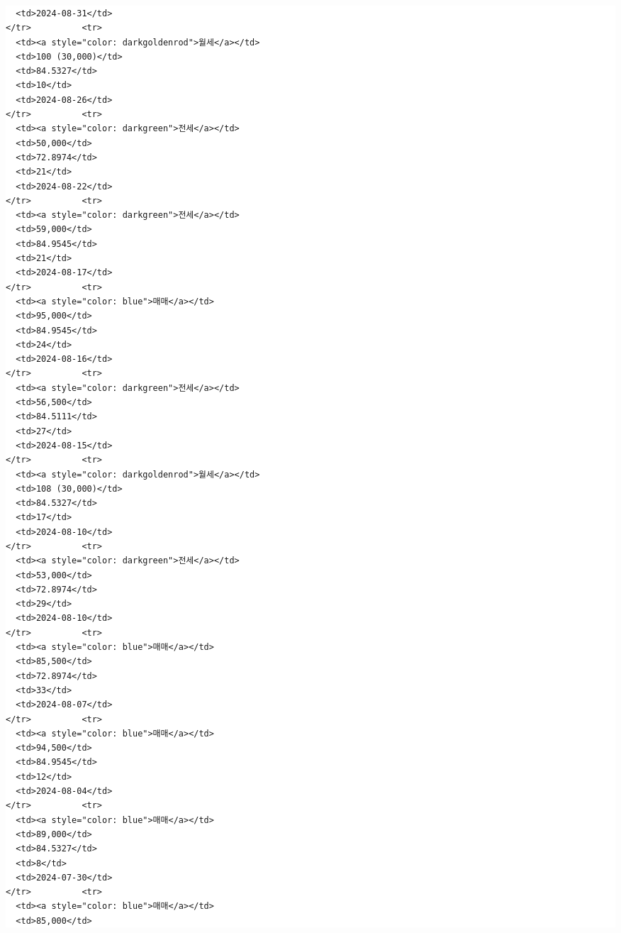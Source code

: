       <td>2024-08-31</td>
    </tr>          <tr>
      <td><a style="color: darkgoldenrod">월세</a></td>
      <td>100 (30,000)</td>
      <td>84.5327</td>
      <td>10</td>
      <td>2024-08-26</td>
    </tr>          <tr>
      <td><a style="color: darkgreen">전세</a></td>
      <td>50,000</td>
      <td>72.8974</td>
      <td>21</td>
      <td>2024-08-22</td>
    </tr>          <tr>
      <td><a style="color: darkgreen">전세</a></td>
      <td>59,000</td>
      <td>84.9545</td>
      <td>21</td>
      <td>2024-08-17</td>
    </tr>          <tr>
      <td><a style="color: blue">매매</a></td>
      <td>95,000</td>
      <td>84.9545</td>
      <td>24</td>
      <td>2024-08-16</td>
    </tr>          <tr>
      <td><a style="color: darkgreen">전세</a></td>
      <td>56,500</td>
      <td>84.5111</td>
      <td>27</td>
      <td>2024-08-15</td>
    </tr>          <tr>
      <td><a style="color: darkgoldenrod">월세</a></td>
      <td>108 (30,000)</td>
      <td>84.5327</td>
      <td>17</td>
      <td>2024-08-10</td>
    </tr>          <tr>
      <td><a style="color: darkgreen">전세</a></td>
      <td>53,000</td>
      <td>72.8974</td>
      <td>29</td>
      <td>2024-08-10</td>
    </tr>          <tr>
      <td><a style="color: blue">매매</a></td>
      <td>85,500</td>
      <td>72.8974</td>
      <td>33</td>
      <td>2024-08-07</td>
    </tr>          <tr>
      <td><a style="color: blue">매매</a></td>
      <td>94,500</td>
      <td>84.9545</td>
      <td>12</td>
      <td>2024-08-04</td>
    </tr>          <tr>
      <td><a style="color: blue">매매</a></td>
      <td>89,000</td>
      <td>84.5327</td>
      <td>8</td>
      <td>2024-07-30</td>
    </tr>          <tr>
      <td><a style="color: blue">매매</a></td>
      <td>85,000</td>